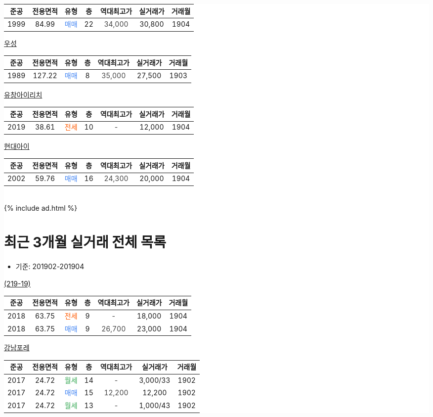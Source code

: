 |준공|전용면적|유형|층|역대최고가|실거래가|거래월|
|:---:|:---:|:---:|:---:|:---:|:---:|:---:|
|1999|84.99|<span style="color:#4285f3">매매</span>|22|<span style="color:#444444">34,000</span>|30,800|1904|

[우성](https://search.naver.com/search.naver?query=%EB%B6%80%EC%82%B0%EA%B4%91%EC%97%AD%EC%8B%9C+%EB%B6%80%EC%82%B0%EC%A7%84%EA%B5%AC+%EA%B0%9C%EA%B8%88%EB%8F%99+%EC%9A%B0%EC%84%B1)

|준공|전용면적|유형|층|역대최고가|실거래가|거래월|
|:---:|:---:|:---:|:---:|:---:|:---:|:---:|
|1989|127.22|<span style="color:#4285f3">매매</span>|8|<span style="color:#444444">35,000</span>|27,500|1903|

[유창아이리치](https://search.naver.com/search.naver?query=%EB%B6%80%EC%82%B0%EA%B4%91%EC%97%AD%EC%8B%9C+%EB%B6%80%EC%82%B0%EC%A7%84%EA%B5%AC+%EA%B0%9C%EA%B8%88%EB%8F%99+%EC%9C%A0%EC%B0%BD%EC%95%84%EC%9D%B4%EB%A6%AC%EC%B9%98)

|준공|전용면적|유형|층|역대최고가|실거래가|거래월|
|:---:|:---:|:---:|:---:|:---:|:---:|:---:|
|2019|38.61|<span style="color:#ff5a00">전세</span>|10|<span style="color:#444444">-</span>|12,000|1904|

[현대아이](https://search.naver.com/search.naver?query=%EB%B6%80%EC%82%B0%EA%B4%91%EC%97%AD%EC%8B%9C+%EB%B6%80%EC%82%B0%EC%A7%84%EA%B5%AC+%EA%B0%9C%EA%B8%88%EB%8F%99+%ED%98%84%EB%8C%80%EC%95%84%EC%9D%B4)

|준공|전용면적|유형|층|역대최고가|실거래가|거래월|
|:---:|:---:|:---:|:---:|:---:|:---:|:---:|
|2002|59.76|<span style="color:#4285f3">매매</span>|16|<span style="color:#444444">24,300</span>|20,000|1904|


<br>
{% include ad.html %}
<br>

# 최근 3개월 실거래 전체 목록
* 기준: 201902-201904


[(219-19)](https://search.naver.com/search.naver?query=%EB%B6%80%EC%82%B0%EA%B4%91%EC%97%AD%EC%8B%9C+%EB%B6%80%EC%82%B0%EC%A7%84%EA%B5%AC+%EA%B0%9C%EA%B8%88%EB%8F%99+%28219-19%29)

|준공|전용면적|유형|층|역대최고가|실거래가|거래월|
|:---:|:---:|:---:|:---:|:---:|:---:|:---:|
|2018|63.75|<span style="color:#ff5a00">전세</span>|9|<span style="color:#444444">-</span>|18,000|1904|
|2018|63.75|<span style="color:#4285f3">매매</span>|9|<span style="color:#444444">26,700</span>|23,000|1904|

[강남포레](https://search.naver.com/search.naver?query=%EB%B6%80%EC%82%B0%EA%B4%91%EC%97%AD%EC%8B%9C+%EB%B6%80%EC%82%B0%EC%A7%84%EA%B5%AC+%EA%B0%9C%EA%B8%88%EB%8F%99+%EA%B0%95%EB%82%A8%ED%8F%AC%EB%A0%88)

|준공|전용면적|유형|층|역대최고가|실거래가|거래월|
|:---:|:---:|:---:|:---:|:---:|:---:|:---:|
|2017|24.72|<span style="color:#34a853">월세</span>|14|<span style="color:#444444">-</span>|3,000/33|1902|
|2017|24.72|<span style="color:#4285f3">매매</span>|15|<span style="color:#444444">12,200</span>|12,200|1902|
|2017|24.72|<span style="color:#34a853">월세</span>|13|<span style="color:#444444">-</span>|1,000/43|1902|
